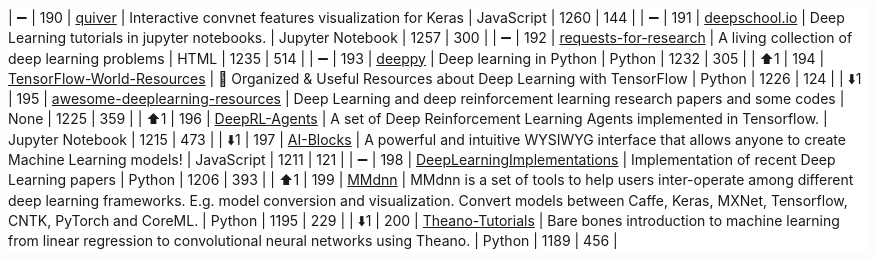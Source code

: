 | :heavy_minus_sign: | 190 | [quiver](https://github.com/keplr-io/quiver)                                                                   | Interactive convnet features visualization for Keras                                                                                                                                                                                                                                                         | JavaScript       | 1260  | 144   |
| :heavy_minus_sign: | 191 | [deepschool.io](https://github.com/sachinruk/deepschool.io)                                                    | Deep Learning tutorials in jupyter notebooks.                                                                                                                                                                                                                                                                | Jupyter Notebook | 1257  | 300   |
| :heavy_minus_sign: | 192 | [requests-for-research](https://github.com/openai/requests-for-research)                                       | A living collection of deep learning problems                                                                                                                                                                                                                                                                | HTML             | 1235  | 514   |
| :heavy_minus_sign: | 193 | [deeppy](https://github.com/andersbll/deeppy)                                                                  | Deep learning in Python                                                                                                                                                                                                                                                                                      | Python           | 1232  | 305   |
| :arrow_up:1        | 194 | [TensorFlow-World-Resources](https://github.com/astorfi/TensorFlow-World-Resources)                            | :satellite: Organized & Useful Resources about Deep Learning with TensorFlow                                                                                                                                                                                                                                 | Python           | 1226  | 124   |
| :arrow_down:1      | 195 | [awesome-deeplearning-resources](https://github.com/endymecy/awesome-deeplearning-resources)                   | Deep Learning and deep reinforcement learning research papers and some codes                                                                                                                                                                                                                                 | None             | 1225  | 359   |
| :arrow_up:1        | 196 | [DeepRL-Agents](https://github.com/awjuliani/DeepRL-Agents)                                                    | A set of Deep Reinforcement Learning Agents implemented in Tensorflow.                                                                                                                                                                                                                                       | Jupyter Notebook | 1215  | 473   |
| :arrow_down:1      | 197 | [AI-Blocks](https://github.com/MrNothing/AI-Blocks)                                                            | A powerful and intuitive WYSIWYG interface that allows anyone to create Machine Learning models!                                                                                                                                                                                                             | JavaScript       | 1211  | 121   |
| :heavy_minus_sign: | 198 | [DeepLearningImplementations](https://github.com/tdeboissiere/DeepLearningImplementations)                     | Implementation of recent Deep Learning papers                                                                                                                                                                                                                                                                | Python           | 1206  | 393   |
| :arrow_up:1        | 199 | [MMdnn](https://github.com/Microsoft/MMdnn)                                                                    | MMdnn is a set of tools to help users inter-operate among different deep learning frameworks. E.g. model conversion and visualization. Convert models between Caffe, Keras, MXNet, Tensorflow, CNTK, PyTorch and CoreML.                                                                                     | Python           | 1195  | 229   |
| :arrow_down:1      | 200 | [Theano-Tutorials](https://github.com/Newmu/Theano-Tutorials)                                                  | Bare bones introduction to machine learning from linear regression to convolutional neural networks using Theano.                                                                                                                                                                                            | Python           | 1189  | 456   |
